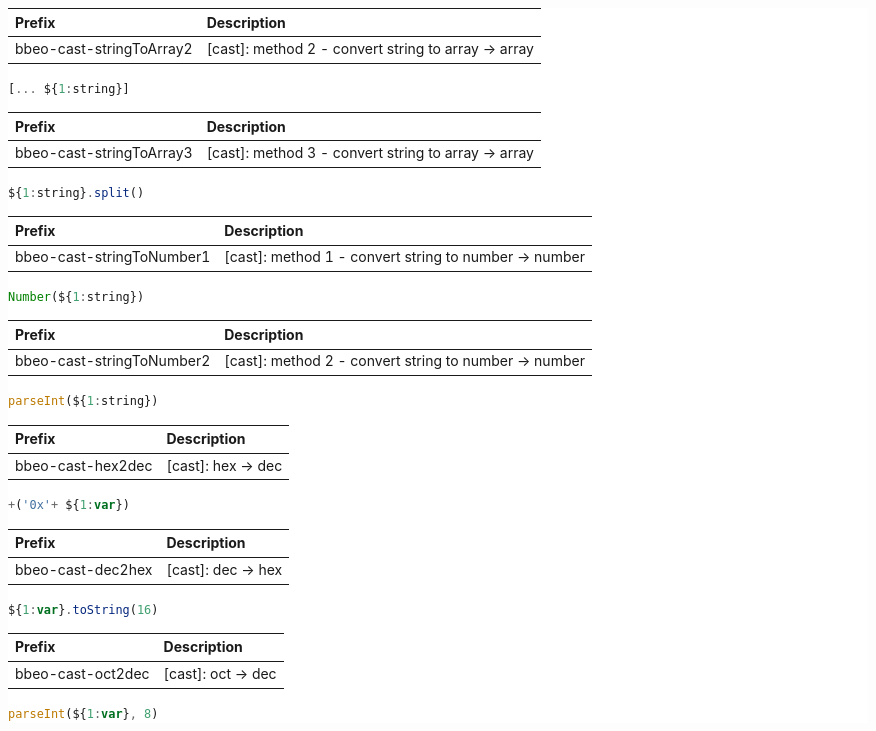 | Prefix | Description |
|  :-- | :--  |
| bbeo-cast-stringToArray2 | [cast]: method 2 - convert string to array -> array |

```js
[... ${1:string}]
```
        
| Prefix | Description |
|  :-- | :--  |
| bbeo-cast-stringToArray3 | [cast]: method 3 - convert string to array -> array |

```js
${1:string}.split()
```
        
| Prefix | Description |
|  :-- | :--  |
| bbeo-cast-stringToNumber1 | [cast]: method 1 - convert string to number -> number |

```js
Number(${1:string})
```
        
| Prefix | Description |
|  :-- | :--  |
| bbeo-cast-stringToNumber2 | [cast]: method 2 - convert string to number -> number |

```js
parseInt(${1:string})
```
        
| Prefix | Description |
|  :-- | :--  |
| bbeo-cast-hex2dec | [cast]: hex -> dec |

```js
+('0x'+ ${1:var})
```
        
| Prefix | Description |
|  :-- | :--  |
| bbeo-cast-dec2hex | [cast]: dec -> hex |

```js
${1:var}.toString(16)
```
        
| Prefix | Description |
|  :-- | :--  |
| bbeo-cast-oct2dec | [cast]: oct -> dec |

```js
parseInt(${1:var}, 8)
```
        